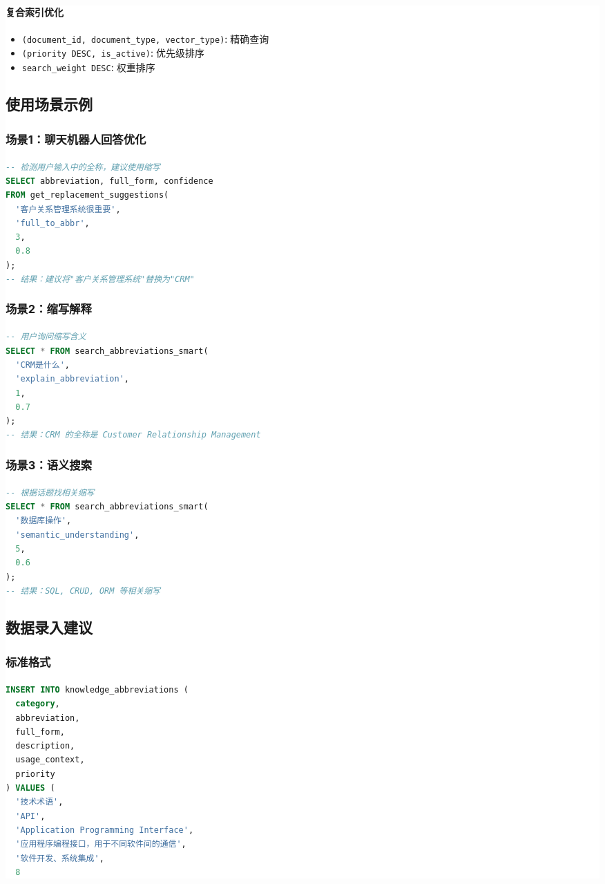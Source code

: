#### 复合索引优化
- `(document_id, document_type, vector_type)`: 精确查询
- `(priority DESC, is_active)`: 优先级排序
- `search_weight DESC`: 权重排序

## 使用场景示例

### 场景1：聊天机器人回答优化
```sql
-- 检测用户输入中的全称，建议使用缩写
SELECT abbreviation, full_form, confidence 
FROM get_replacement_suggestions(
  '客户关系管理系统很重要',
  'full_to_abbr',
  3,
  0.8
);
-- 结果：建议将"客户关系管理系统"替换为"CRM"
```

### 场景2：缩写解释
```sql
-- 用户询问缩写含义
SELECT * FROM search_abbreviations_smart(
  'CRM是什么',
  'explain_abbreviation',
  1,
  0.7
);
-- 结果：CRM 的全称是 Customer Relationship Management
```

### 场景3：语义搜索
```sql
-- 根据话题找相关缩写
SELECT * FROM search_abbreviations_smart(
  '数据库操作',
  'semantic_understanding',
  5,
  0.6
);
-- 结果：SQL, CRUD, ORM 等相关缩写
```

## 数据录入建议

### 标准格式
```sql
INSERT INTO knowledge_abbreviations (
  category,
  abbreviation,
  full_form,
  description,
  usage_context,
  priority
) VALUES (
  '技术术语',
  'API',
  'Application Programming Interface',
  '应用程序编程接口，用于不同软件间的通信',
  '软件开发、系统集成',
  8
```